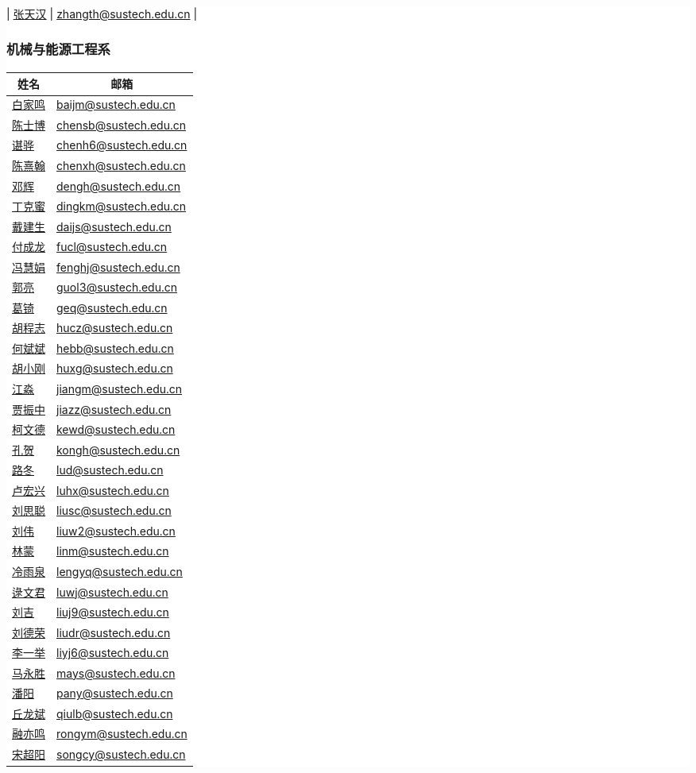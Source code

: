 | [张天汉](https://www.sustech.edu.cn/zh/faculties/zhangtianhan.html) | zhangth@sustech.edu.cn |

### 机械与能源工程系

| 姓名 | 邮箱 |
| ---------- | ---------- |
| [白家鸣](https://www.sustech.edu.cn/zh/faculties/baijiaming.html) | baijm@sustech.edu.cn |
| [陈士博](https://www.sustech.edu.cn/zh/faculties/chenshibo.html) | chensb@sustech.edu.cn |
| [谌骅](https://www.sustech.edu.cn/zh/faculties/chenhua.html) | chenh6@sustech.edu.cn |
| [陈熹翰](https://www.sustech.edu.cn/zh/faculties/chenxihan.html) | chenxh@sustech.edu.cn |
| [邓辉](https://www.sustech.edu.cn/zh/faculties/denghui.html) | dengh@sustech.edu.cn |
| [丁克蜜](https://www.sustech.edu.cn/zh/faculties/kemiding.html) | dingkm@sustech.edu.cn |
| [戴建生](https://www.sustech.edu.cn/zh/faculties/daijiansheng.html) | daijs@sustech.edu.cn |
| [付成龙](https://www.sustech.edu.cn/zh/faculties/fuchenglong.html) | fucl@sustech.edu.cn |
| [冯慧娟](https://www.sustech.edu.cn/zh/faculties/huijuanfeng.html) | fenghj@sustech.edu.cn |
| [郭亮](https://www.sustech.edu.cn/zh/faculties/guoliang.html) | guol3@sustech.edu.cn |
| [葛锜](https://www.sustech.edu.cn/zh/faculties/ge.html) | geq@sustech.edu.cn |
| [胡程志](https://www.sustech.edu.cn/zh/faculties/huchengzhi.html) | hucz@sustech.edu.cn |
| [何斌斌](https://www.sustech.edu.cn/zh/faculties/hebinbin.html) | hebb@sustech.edu.cn |
| [胡小刚](https://www.sustech.edu.cn/zh/faculties/english-hu-xiaogang.html) | huxg@sustech.edu.cn |
| [江淼](https://www.sustech.edu.cn/zh/faculties/jiangmiao.html) | jiangm@sustech.edu.cn |
| [贾振中](https://www.sustech.edu.cn/zh/faculties/jiazhenzhong.html) | jiazz@sustech.edu.cn |
| [柯文德](https://www.sustech.edu.cn/zh/faculties/kewende.html) | kewd@sustech.edu.cn |
| [孔贺](https://www.sustech.edu.cn/zh/faculties/konghe.html) | kongh@sustech.edu.cn |
| [路冬](https://www.sustech.edu.cn/zh/faculties/ludong.html) | lud@sustech.edu.cn |
| [卢宏兴](https://www.sustech.edu.cn/zh/faculties/luhongxing.html) | luhx@sustech.edu.cn |
| [刘思聪](https://www.sustech.edu.cn/zh/faculties/liusicong.html) | liusc@sustech.edu.cn |
| [刘伟](https://www.sustech.edu.cn/zh/faculties/liuwei.html) | liuw2@sustech.edu.cn |
| [林蒙](https://www.sustech.edu.cn/zh/faculties/linmeng.html) | linm@sustech.edu.cn |
| [冷雨泉](https://www.sustech.edu.cn/zh/faculties/lengyuquan.html) | lengyq@sustech.edu.cn |
| [逯文君](https://www.sustech.edu.cn/zh/faculties/luwenjun.html) | luwj@sustech.edu.cn |
| [刘吉](https://www.sustech.edu.cn/zh/faculties/liuji.html) | liuj9@sustech.edu.cn |
| [刘德荣](https://www.sustech.edu.cn/zh/faculties/liuderong.html) | liudr@sustech.edu.cn |
| [李一举](https://www.sustech.edu.cn/zh/faculties/llyiju.html) | liyj6@sustech.edu.cn |
| [马永胜](https://www.sustech.edu.cn/zh/faculties/yongshengma.html) | mays@sustech.edu.cn |
| [潘阳](https://www.sustech.edu.cn/zh/faculties/panyang.html) | pany@sustech.edu.cn |
| [丘龙斌](https://www.sustech.edu.cn/zh/faculties/qiulongbin.html) | qiulb@sustech.edu.cn |
| [融亦鸣](https://www.sustech.edu.cn/zh/faculties/rongyiming.html) | rongym@sustech.edu.cn |
| [宋超阳](https://www.sustech.edu.cn/zh/faculties/songchaoyang.html) | songcy@sustech.edu.cn |